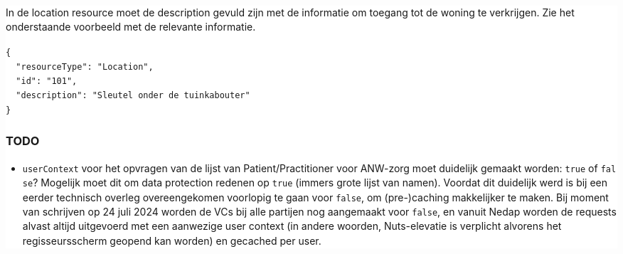 In de location resource moet de description gevuld zijn met de informatie om toegang tot de woning te verkrijgen. Zie het onderstaande voorbeeld met de relevante informatie.

```
{
  "resourceType": "Location",
  "id": "101",
  "description": "Sleutel onder de tuinkabouter"
}

```

### TODO

* `userContext` voor het opvragen van de lijst van Patient/Practitioner voor ANW-zorg moet duidelijk gemaakt worden: `true` of `false`? Mogelijk moet dit om data protection redenen op `true` (immers grote lijst van namen). Voordat dit duidelijk werd is bij een eerder technisch overleg overeengekomen voorlopig te gaan voor `false`, om (pre-)caching makkelijker te maken. Bij moment van schrijven op 24 juli 2024 worden de VCs bij alle partijen nog aangemaakt voor `false`, en vanuit Nedap worden de requests alvast altijd uitgevoerd met een aanwezige user context (in andere woorden, Nuts-elevatie is verplicht alvorens het regisseursscherm geopend kan worden) en gecached per user.

